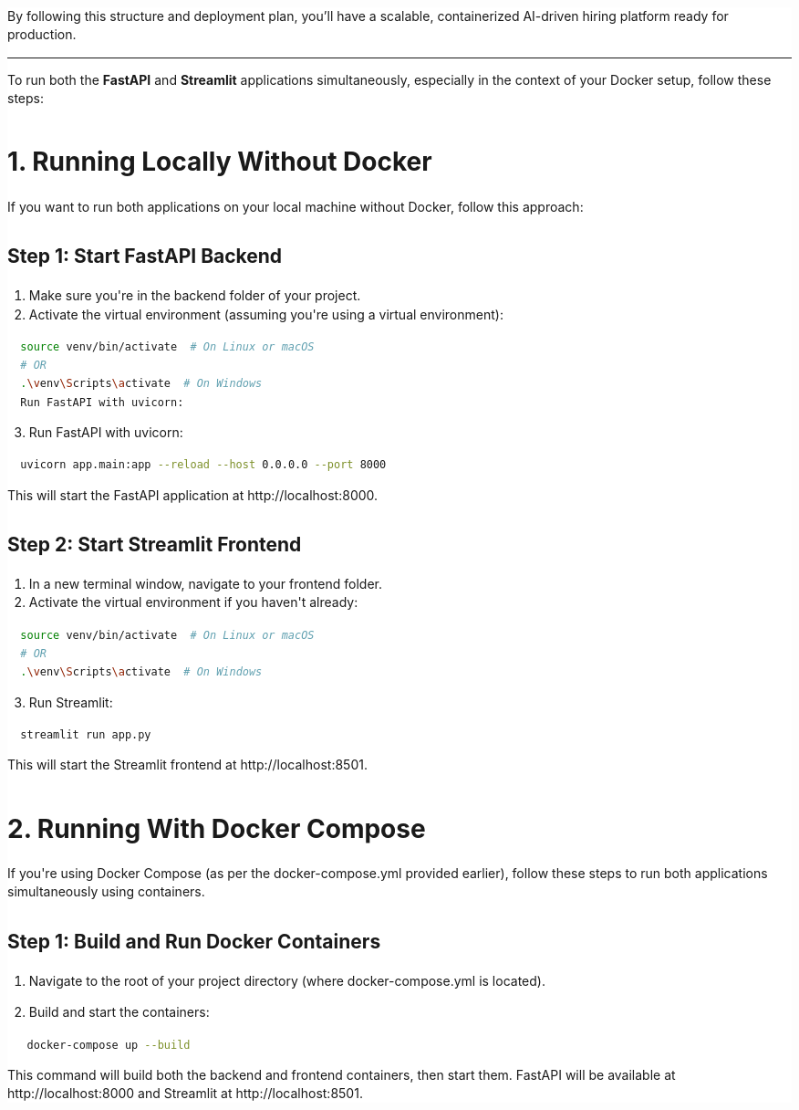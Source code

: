 By following this structure and deployment plan, you’ll have a scalable, containerized AI-driven hiring platform ready for production.

---

To run both the **FastAPI** and **Streamlit** applications simultaneously, especially in the context of your Docker setup, follow these steps:

# 1. Running Locally Without Docker
If you want to run both applications on your local machine without Docker, follow this approach:

## Step 1: Start FastAPI Backend
1. Make sure you're in the backend folder of your project.
2. Activate the virtual environment (assuming you're using a virtual environment):
```bash
  source venv/bin/activate  # On Linux or macOS
  # OR
  .\venv\Scripts\activate  # On Windows
  Run FastAPI with uvicorn:
```
3. Run FastAPI with uvicorn:
```bash
  uvicorn app.main:app --reload --host 0.0.0.0 --port 8000
```
This will start the FastAPI application at http://localhost:8000.

## Step 2: Start Streamlit Frontend
1. In a new terminal window, navigate to your frontend folder.
2. Activate the virtual environment if you haven't already:
```bash
  source venv/bin/activate  # On Linux or macOS
  # OR
  .\venv\Scripts\activate  # On Windows
```
3. Run Streamlit:
```bash
  streamlit run app.py
```
This will start the Streamlit frontend at http://localhost:8501.

# 2. Running With Docker Compose
If you're using Docker Compose (as per the docker-compose.yml provided earlier), follow these steps to run both applications simultaneously using containers.

## Step 1: Build and Run Docker Containers
1. Navigate to the root of your project directory (where docker-compose.yml is located).

2. Build and start the containers:

```bash
   docker-compose up --build
```
  This command will build both the backend and frontend containers, then start them. FastAPI will be available at http://localhost:8000 and Streamlit at http://localhost:8501.
